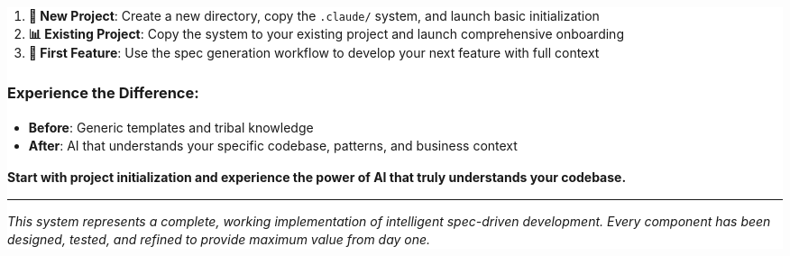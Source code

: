 1. **🚀 New Project**: Create a new directory, copy the `.claude/` system, and launch basic initialization
2. **📊 Existing Project**: Copy the system to your existing project and launch comprehensive onboarding  
3. **🎯 First Feature**: Use the spec generation workflow to develop your next feature with full context

### **Experience the Difference:**
- **Before**: Generic templates and tribal knowledge
- **After**: AI that understands your specific codebase, patterns, and business context

**Start with project initialization and experience the power of AI that truly understands your codebase.**

---

*This system represents a complete, working implementation of intelligent spec-driven development. Every component has been designed, tested, and refined to provide maximum value from day one.*
